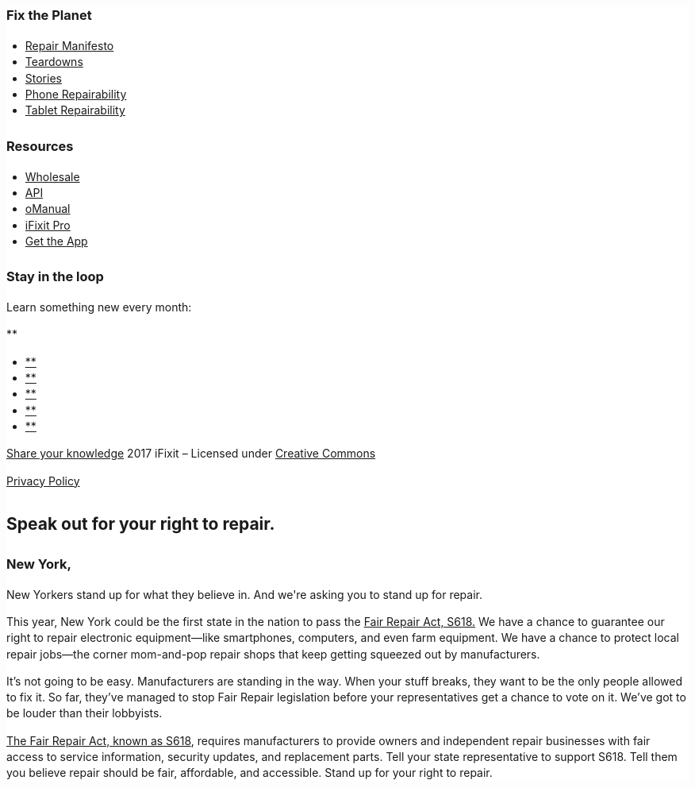 ### Fix the Planet

-   [Repair Manifesto](/Manifesto)
-   [Teardowns](/Teardown)
-   [Stories](/Stories)
-   [Phone Repairability](/smartphone-repairability)
-   [Tablet Repairability](/tablet-repairability)

### Resources

-   [Wholesale](http://pro.ifixit.com/wholesale-program)
-   [API](/api)
-   [oManual](http://www.omanual.org)
-   [iFixit Pro](http://pro.ifixit.com)
-   [Get the App](/Apps)

### Stay in the loop

<span id="newsletterIcon"></span><span id="newsletterText">Learn something new every month:</span>

**
-   [**](http://facebook.com/ifixit)
-   [**](http://twitter.com/ifixit)
-   [**](http://www.youtube.com/user/iFixitYourself)
-   [**](http://github.com/ifixit)
-   [**](http://www.instagram.com/ifixit)

<a href="/Contribute" class="footer-bottom-button">Share your knowledge</a>
2017 iFixit – Licensed under [Creative Commons](/Info/Licensing)

[Privacy Policy](/Info/Privacy)

Speak out for your right to repair.
-----------------------------------

### New York,

New Yorkers stand up for what they believe in. And we're asking you to stand up for repair.

This year, New York could be the first state in the nation to pass the [Fair Repair Act, S618.](https://www.nysenate.gov/legislation/bills/2017/s618) We have a chance to guarantee our right to repair electronic equipment—like smartphones, computers, and even farm equipment. We have a chance to protect local repair jobs—the corner mom-and-pop repair shops that keep getting squeezed out by manufacturers.

It’s not going to be easy. Manufacturers are standing in the way. When your stuff breaks, they want to be the only people allowed to fix it. So far, they’ve managed to stop Fair Repair legislation before your representatives get a chance to vote on it. We’ve got to be louder than their lobbyists.

[The Fair Repair Act, known as S618](https://www.nysenate.gov/legislation/bills/2017/s618), requires manufacturers to provide owners and independent repair businesses with fair access to service information, security updates, and replacement parts. Tell your state representative to support S618. Tell them you believe repair should be fair, affordable, and accessible. Stand up for your right to repair.
